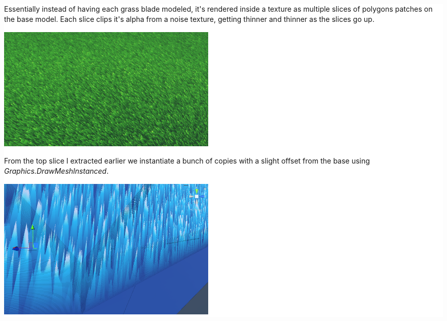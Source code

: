Essentially instead of having each grass blade modeled, it's rendered inside a texture as multiple slices of polygons patches on the base model. Each slice clips it's alpha from a noise texture, getting thinner and thinner as the slices go up. 

<img src="../images/dicegarden-breakdown/grass.PNG" width="400"/>

From the top slice I extracted earlier we instantiate a bunch of copies with a slight offset from the base using *Graphics.DrawMeshInstanced*.

<img src="../images/dicegarden-breakdown/grass_slices.PNG" width="400"/>
